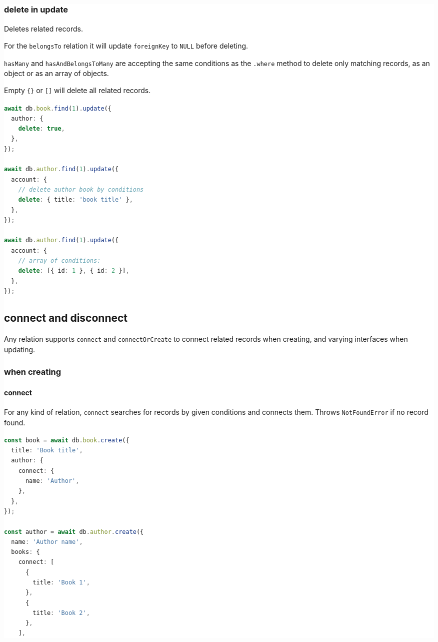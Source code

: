 ### delete in update

Deletes related records.

For the `belongsTo` relation it will update `foreignKey` to `NULL` before deleting.

`hasMany` and `hasAndBelongsToMany` are accepting the same conditions as the `.where` method to delete only matching records, as an object or as an array of objects.

Empty `{}` or `[]` will delete all related records.

```ts
await db.book.find(1).update({
  author: {
    delete: true,
  },
});

await db.author.find(1).update({
  account: {
    // delete author book by conditions
    delete: { title: 'book title' },
  },
});

await db.author.find(1).update({
  account: {
    // array of conditions:
    delete: [{ id: 1 }, { id: 2 }],
  },
});
```

## connect and disconnect

Any relation supports `connect` and `connectOrCreate` to connect related records when creating,
and varying interfaces when updating.

### when creating

#### connect

For any kind of relation, `connect` searches for records by given conditions and connects them.
Throws `NotFoundError` if no record found.

```ts
const book = await db.book.create({
  title: 'Book title',
  author: {
    connect: {
      name: 'Author',
    },
  },
});

const author = await db.author.create({
  name: 'Author name',
  books: {
    connect: [
      {
        title: 'Book 1',
      },
      {
        title: 'Book 2',
      },
    ],
```